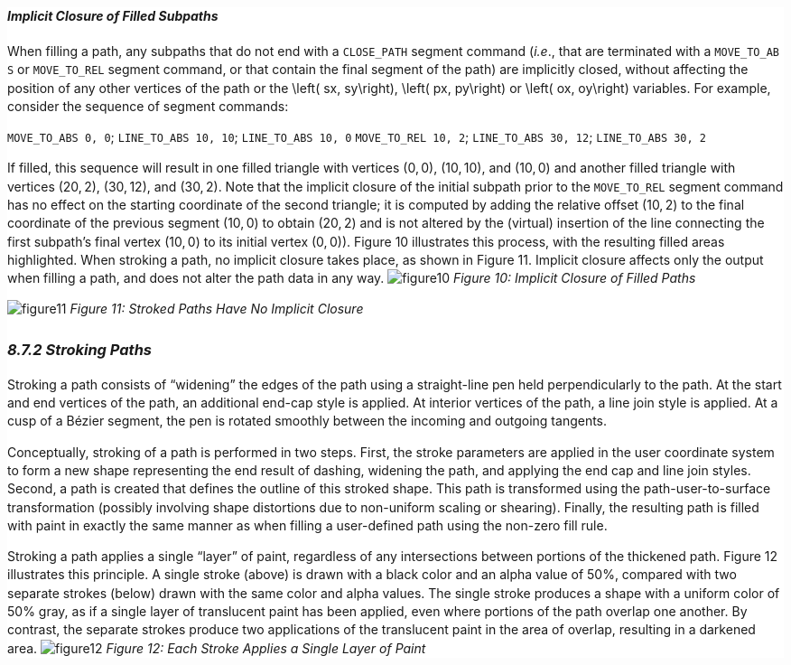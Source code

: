<script type="text/javascript" src="http://cdn.mathjax.org/mathjax/latest/MathJax.js?config=TeX-AMS-MML_HTMLorMML"></script>

#### _Implicit Closure of Filled Subpaths_
<a name="Implicit_Closure_of_Filled_Subpaths"></a>
When filling a path, any subpaths that do not end with a `CLOSE_PATH` segment command (_i.e_., that are terminated with a `MOVE_TO_ABS` or `MOVE_TO_REL` segment command, or that contain the final segment of the path) are implicitly closed, without affecting the position of any other vertices of the path or the \left( sx, sy\right), \left( px, py\right) or \left( ox, oy\right) variables. For example, consider the sequence of segment commands:

`MOVE_TO_ABS 0, 0`; `LINE_TO_ABS 10, 10`; `LINE_TO_ABS 10, 0`
`MOVE_TO_REL 10, 2`; `LINE_TO_ABS 30, 12`; `LINE_TO_ABS 30, 2`

If filled, this sequence will result in one filled triangle with vertices $(0, 0)$, $(10, 10)$, and $(10, 0)$ and another filled triangle with vertices $(20, 2)$, $(30, 12)$, and $(30, 2)$. Note that the implicit closure of the initial subpath prior to the `MOVE_TO_REL` segment command has no effect on the starting coordinate of the second triangle; it is computed by adding the relative offset $(10, 2)$ to the final coordinate of the previous segment $(10, 0)$ to obtain $(20, 2)$ and is not altered by the (virtual) insertion of the line connecting the first subpath’s final vertex $(10, 0)$ to its initial vertex $(0, 0)$). Figure 10 illustrates this process, with the resulting filled areas highlighted. When stroking a path, no implicit closure takes place, as shown in Figure 11. Implicit closure affects only the output when filling a path, and does not alter the path data in any way.
![figure10](figures/figure10.PNG)
_Figure 10: Implicit Closure of Filled Paths_
<a name="Figure10:Implicit_Closure_of_Filled_Paths"></a>

![figure11](figures/figure11.PNG)
_Figure 11: Stroked Paths Have No Implicit Closure_
<a name="Figure11:Stroked_Paths_Have_No_Implicit_Closure"></a>

### _8.7.2 Stroking Paths_
<a name="Stroking_Paths"></a>
Stroking a path consists of “widening” the edges of the path using a straight-line pen held perpendicularly to the path. At the start and end vertices of the path, an additional end-cap style is applied. At interior vertices of the path, a line join style is applied. At a cusp of a Bézier segment, the pen is rotated smoothly between the incoming and outgoing tangents.

Conceptually, stroking of a path is performed in two steps. First, the stroke parameters are applied in the user coordinate system to form a new shape representing the end result of dashing, widening the path, and applying the end cap and line join styles. Second, a path is created that defines the outline of this stroked shape. This path is transformed using the path-user-to-surface transformation (possibly involving shape distortions due to non-uniform scaling or shearing). Finally, the resulting path is filled with paint in exactly the same manner as when filling a user-defined path using the non-zero fill rule.

Stroking a path applies a single “layer” of paint, regardless of any intersections between portions of the thickened path. Figure 12 illustrates this principle. A single stroke (above) is drawn with a black color and an alpha value of 50%, compared with two separate strokes (below) drawn with the same color and alpha values. The single stroke produces a shape with a uniform color of 50% gray, as if a single layer of translucent paint has been applied, even where portions of the path overlap one another. By contrast, the separate strokes produce two applications of the translucent paint in the area of overlap, resulting in a darkened area.
![figure12](figures/figure12.PNG)
_Figure 12: Each Stroke Applies a Single Layer of Paint_
<a name="Figure12:_Each_Stroke_Applies_a_Single_Layer_of_Paint"></a>
